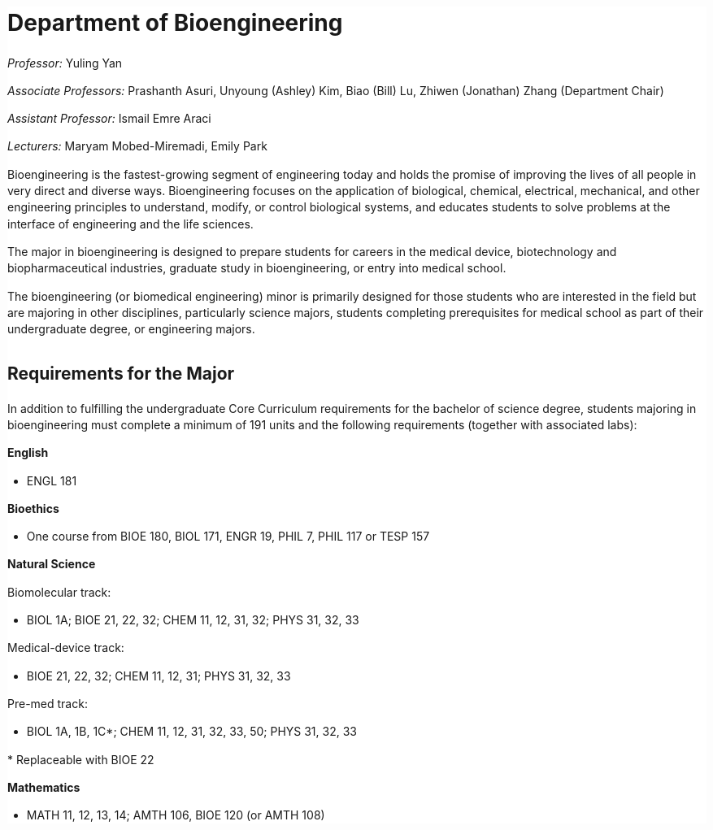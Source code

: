 Department of Bioengineering 
============================

*Professor:* Yuling Yan

*Associate Professors:* Prashanth Asuri, Unyoung (Ashley) Kim, Biao (Bill) Lu, Zhiwen (Jonathan) Zhang (Department Chair)

*Assistant Professor:* Ismail Emre Araci

*Lecturers:* Maryam Mobed-Miremadi, Emily Park

Bioengineering is the fastest-growing segment of engineering today and holds the promise of improving the lives of all people in very direct and diverse ways. Bioengineering focuses on the application of biological, chemical, electrical, mechanical, and other engineering principles to understand, modify, or control biological systems, and educates students to solve problems at the interface of engineering and the life sciences.

The major in bioengineering is designed to prepare students for careers in the medical device, biotechnology and biopharmaceutical industries, graduate study in bioengineering, or entry into medical school.

The bioengineering (or biomedical engineering) minor is primarily designed for those students who are interested in the field but are majoring in other disciplines, particularly science majors, students completing prerequisites for medical school as part of their undergraduate degree, or engineering majors.

Requirements for the Major
--------------------------

In addition to fulfilling the undergraduate Core Curriculum requirements for the bachelor of science degree, students majoring in bioengineering must complete a minimum of 191 units and the following requirements (together with associated labs):

**English**

-   ENGL 181

**Bioethics**

-   One course from BIOE 180, BIOL 171, ENGR 19, PHIL 7, PHIL 117 or TESP 157

**Natural Science**

Biomolecular track:

-   BIOL 1A; BIOE 21, 22, 32; CHEM 11, 12, 31, 32; PHYS 31, 32, 33

Medical-device track:

-   BIOE 21, 22, 32; CHEM 11, 12, 31; PHYS 31, 32, 33

Pre-med track:

-   BIOL 1A, 1B, 1C\*; CHEM 11, 12, 31, 32, 33, 50; PHYS 31, 32, 33

 \* Replaceable with BIOE 22

**Mathematics**

-   MATH 11, 12, 13, 14; AMTH 106, BIOE 120 (or AMTH 108)
